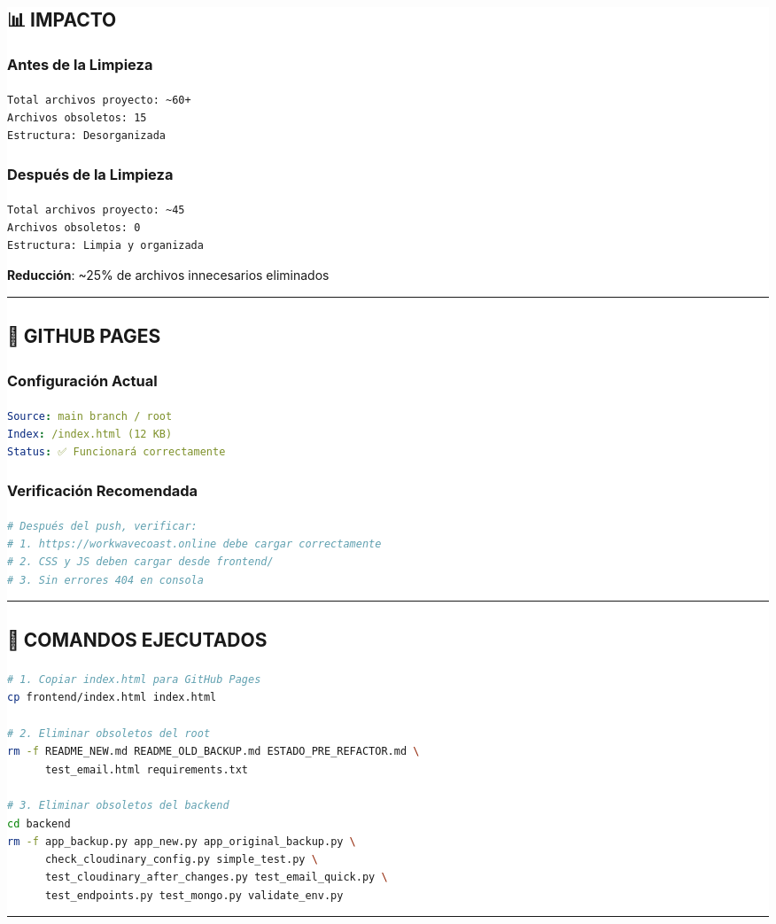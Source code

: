 
## 📊 IMPACTO

### Antes de la Limpieza
```
Total archivos proyecto: ~60+
Archivos obsoletos: 15
Estructura: Desorganizada
```

### Después de la Limpieza
```
Total archivos proyecto: ~45
Archivos obsoletos: 0
Estructura: Limpia y organizada
```

**Reducción**: ~25% de archivos innecesarios eliminados

---

## 🔗 GITHUB PAGES

### Configuración Actual
```yaml
Source: main branch / root
Index: /index.html (12 KB)
Status: ✅ Funcionará correctamente
```

### Verificación Recomendada
```bash
# Después del push, verificar:
# 1. https://workwavecoast.online debe cargar correctamente
# 2. CSS y JS deben cargar desde frontend/
# 3. Sin errores 404 en consola
```

---

## 📝 COMANDOS EJECUTADOS

```bash
# 1. Copiar index.html para GitHub Pages
cp frontend/index.html index.html

# 2. Eliminar obsoletos del root
rm -f README_NEW.md README_OLD_BACKUP.md ESTADO_PRE_REFACTOR.md \
      test_email.html requirements.txt

# 3. Eliminar obsoletos del backend
cd backend
rm -f app_backup.py app_new.py app_original_backup.py \
      check_cloudinary_config.py simple_test.py \
      test_cloudinary_after_changes.py test_email_quick.py \
      test_endpoints.py test_mongo.py validate_env.py
```

---